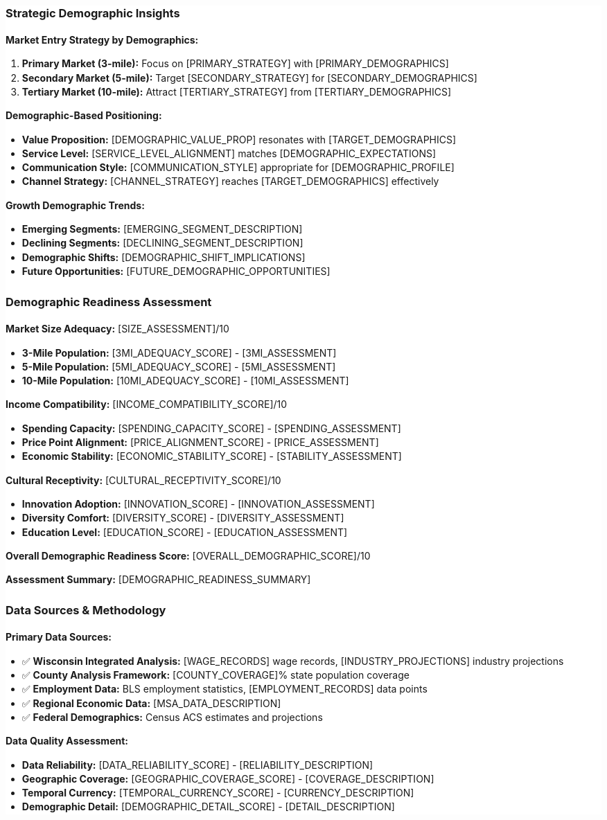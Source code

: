### **Strategic Demographic Insights**

**Market Entry Strategy by Demographics:**
1. **Primary Market (3-mile):** Focus on [PRIMARY_STRATEGY] with [PRIMARY_DEMOGRAPHICS]
2. **Secondary Market (5-mile):** Target [SECONDARY_STRATEGY] for [SECONDARY_DEMOGRAPHICS]  
3. **Tertiary Market (10-mile):** Attract [TERTIARY_STRATEGY] from [TERTIARY_DEMOGRAPHICS]

**Demographic-Based Positioning:**
- **Value Proposition:** [DEMOGRAPHIC_VALUE_PROP] resonates with [TARGET_DEMOGRAPHICS]
- **Service Level:** [SERVICE_LEVEL_ALIGNMENT] matches [DEMOGRAPHIC_EXPECTATIONS]
- **Communication Style:** [COMMUNICATION_STYLE] appropriate for [DEMOGRAPHIC_PROFILE]
- **Channel Strategy:** [CHANNEL_STRATEGY] reaches [TARGET_DEMOGRAPHICS] effectively

**Growth Demographic Trends:**
- **Emerging Segments:** [EMERGING_SEGMENT_DESCRIPTION]
- **Declining Segments:** [DECLINING_SEGMENT_DESCRIPTION]
- **Demographic Shifts:** [DEMOGRAPHIC_SHIFT_IMPLICATIONS]
- **Future Opportunities:** [FUTURE_DEMOGRAPHIC_OPPORTUNITIES]

### **Demographic Readiness Assessment**

**Market Size Adequacy:** [SIZE_ASSESSMENT]/10
- **3-Mile Population:** [3MI_ADEQUACY_SCORE] - [3MI_ASSESSMENT]
- **5-Mile Population:** [5MI_ADEQUACY_SCORE] - [5MI_ASSESSMENT]  
- **10-Mile Population:** [10MI_ADEQUACY_SCORE] - [10MI_ASSESSMENT]

**Income Compatibility:** [INCOME_COMPATIBILITY_SCORE]/10
- **Spending Capacity:** [SPENDING_CAPACITY_SCORE] - [SPENDING_ASSESSMENT]
- **Price Point Alignment:** [PRICE_ALIGNMENT_SCORE] - [PRICE_ASSESSMENT]
- **Economic Stability:** [ECONOMIC_STABILITY_SCORE] - [STABILITY_ASSESSMENT]

**Cultural Receptivity:** [CULTURAL_RECEPTIVITY_SCORE]/10
- **Innovation Adoption:** [INNOVATION_SCORE] - [INNOVATION_ASSESSMENT]
- **Diversity Comfort:** [DIVERSITY_SCORE] - [DIVERSITY_ASSESSMENT]
- **Education Level:** [EDUCATION_SCORE] - [EDUCATION_ASSESSMENT]

**Overall Demographic Readiness Score:** [OVERALL_DEMOGRAPHIC_SCORE]/10

**Assessment Summary:** [DEMOGRAPHIC_READINESS_SUMMARY]

### **Data Sources & Methodology**

**Primary Data Sources:**
- ✅ **Wisconsin Integrated Analysis:** [WAGE_RECORDS] wage records, [INDUSTRY_PROJECTIONS] industry projections
- ✅ **County Analysis Framework:** [COUNTY_COVERAGE]% state population coverage
- ✅ **Employment Data:** BLS employment statistics, [EMPLOYMENT_RECORDS] data points
- ✅ **Regional Economic Data:** [MSA_DATA_DESCRIPTION]
- ✅ **Federal Demographics:** Census ACS estimates and projections

**Data Quality Assessment:**
- **Data Reliability:** [DATA_RELIABILITY_SCORE] - [RELIABILITY_DESCRIPTION]
- **Geographic Coverage:** [GEOGRAPHIC_COVERAGE_SCORE] - [COVERAGE_DESCRIPTION]
- **Temporal Currency:** [TEMPORAL_CURRENCY_SCORE] - [CURRENCY_DESCRIPTION]
- **Demographic Detail:** [DEMOGRAPHIC_DETAIL_SCORE] - [DETAIL_DESCRIPTION]

